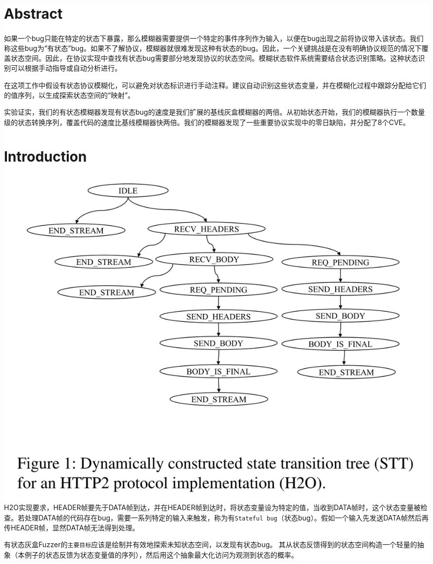 # Abstract

如果一个bug只能在特定的状态下暴露，那么模糊器需要提供一个特定的事件序列作为输入，以便在bug出现之前将协议带入该状态。我们称这些bug为“有状态”bug。如果不了解协议，模糊器就很难发现这种有状态的bug。因此，一个关键挑战是在没有明确协议规范的情况下覆盖状态空间。因此，在协议实现中查找有状态bug需要部分地发现协议的状态空间。模糊状态软件系统需要结合状态识别策略。这种状态识别可以根据手动指导或自动分析进行。 

在这项工作中假设有状态协议模糊化，可以避免对状态标识进行手动注释。建议自动识别这些状态变量，并在模糊化过程中跟踪分配给它们的值序列，以生成探索状态空间的“映射”。

实验证实，我们的有状态模糊器发现有状态bug的速度是我们扩展的基线灰盒模糊器的两倍。从初始状态开始，我们的模糊器执行一个数量级的状态转换序列，覆盖代码的速度比基线模糊器快两倍。我们的模糊器发现了一些重要协议实现中的零日缺陷，并分配了8个CVE。

# Introduction

![image-20220928184023689](statefulgreyfuzz.assets/image-20220928184023689.png)

H2O实现要求，HEADER帧要先于DATA帧到达，并在HEADER帧到达时，将状态变量设为特定的值，当收到DATA帧时，这个状态变量被检查。若处理DATA帧的代码存在bug，需要一系列特定的输入来触发，称为有`Stateful bug`（状态bug）。假如一个输入先发送DATA帧然后再传HEADER帧，显然DATA帧无法得到处理。

有状态灰盒Fuzzer的`主要目标`应该是绘制并有效地探索未知状态空间，以发现有状态bug。 其从状态反馈得到的状态空间构造一个轻量的抽象（本例子的状态反馈为状态变量值的序列），然后用这个抽象最大化访问为观测到状态的概率。
